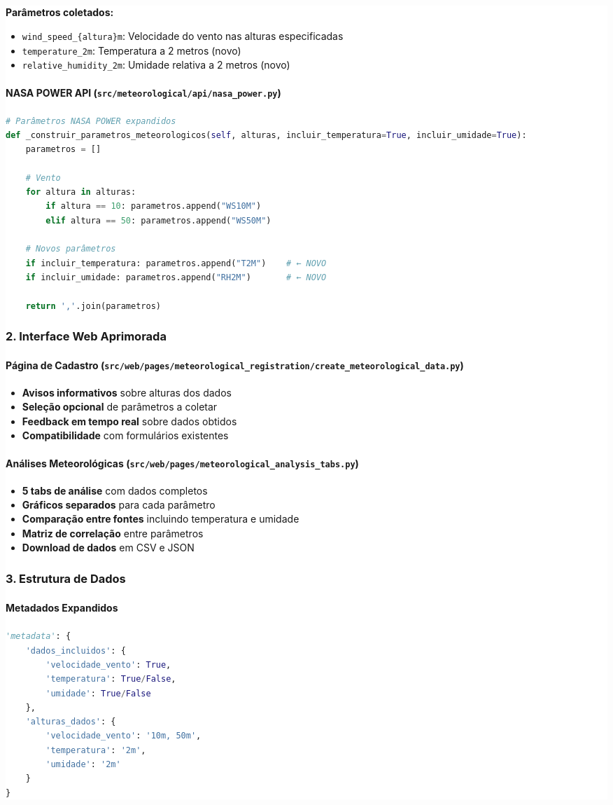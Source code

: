 **Parâmetros coletados:**
- `wind_speed_{altura}m`: Velocidade do vento nas alturas especificadas
- `temperature_2m`: Temperatura a 2 metros (novo)
- `relative_humidity_2m`: Umidade relativa a 2 metros (novo)

#### NASA POWER API (`src/meteorological/api/nasa_power.py`)
```python
# Parâmetros NASA POWER expandidos
def _construir_parametros_meteorologicos(self, alturas, incluir_temperatura=True, incluir_umidade=True):
    parametros = []
    
    # Vento
    for altura in alturas:
        if altura == 10: parametros.append("WS10M")
        elif altura == 50: parametros.append("WS50M")
    
    # Novos parâmetros
    if incluir_temperatura: parametros.append("T2M")    # ← NOVO
    if incluir_umidade: parametros.append("RH2M")       # ← NOVO
    
    return ','.join(parametros)
```

### 2. Interface Web Aprimorada

#### Página de Cadastro (`src/web/pages/meteorological_registration/create_meteorological_data.py`)
- **Avisos informativos** sobre alturas dos dados
- **Seleção opcional** de parâmetros a coletar
- **Feedback em tempo real** sobre dados obtidos
- **Compatibilidade** com formulários existentes

#### Análises Meteorológicas (`src/web/pages/meteorological_analysis_tabs.py`)
- **5 tabs de análise** com dados completos
- **Gráficos separados** para cada parâmetro
- **Comparação entre fontes** incluindo temperatura e umidade
- **Matriz de correlação** entre parâmetros
- **Download de dados** em CSV e JSON

### 3. Estrutura de Dados

#### Metadados Expandidos
```python
'metadata': {
    'dados_incluidos': {
        'velocidade_vento': True,
        'temperatura': True/False,
        'umidade': True/False
    },
    'alturas_dados': {
        'velocidade_vento': '10m, 50m',
        'temperatura': '2m',
        'umidade': '2m'
    }
}
```
